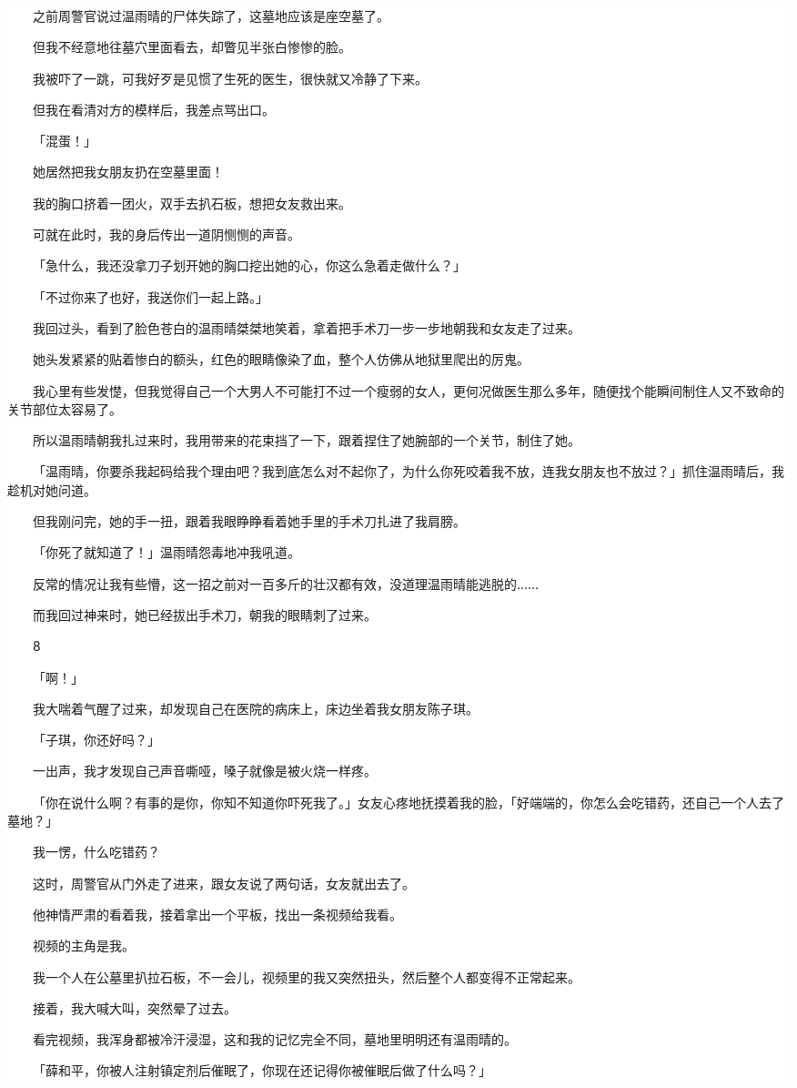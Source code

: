 &emsp;&emsp;之前周警官说过温雨晴的尸体失踪了，这墓地应该是座空墓了。  
  
&emsp;&emsp;但我不经意地往墓穴里面看去，却瞥见半张白惨惨的脸。  
  
&emsp;&emsp;我被吓了一跳，可我好歹是见惯了生死的医生，很快就又冷静了下来。  
  
&emsp;&emsp;但我在看清对方的模样后，我差点骂出口。  
  
&emsp;&emsp;「混蛋！」  
  
&emsp;&emsp;她居然把我女朋友扔在空墓里面！  
  
&emsp;&emsp;我的胸口挤着一团火，双手去扒石板，想把女友救出来。  
  
&emsp;&emsp;可就在此时，我的身后传出一道阴恻恻的声音。  
  
&emsp;&emsp;「急什么，我还没拿刀子划开她的胸口挖出她的心，你这么急着走做什么？」  
  
&emsp;&emsp;「不过你来了也好，我送你们一起上路。」  
  
&emsp;&emsp;我回过头，看到了脸色苍白的温雨晴桀桀地笑着，拿着把手术刀一步一步地朝我和女友走了过来。  
  
&emsp;&emsp;她头发紧紧的贴着惨白的额头，红色的眼睛像染了血，整个人仿佛从地狱里爬出的厉鬼。  
  
&emsp;&emsp;我心里有些发憷，但我觉得自己一个大男人不可能打不过一个瘦弱的女人，更何况做医生那么多年，随便找个能瞬间制住人又不致命的关节部位太容易了。  
  
&emsp;&emsp;所以温雨晴朝我扎过来时，我用带来的花束挡了一下，跟着捏住了她腕部的一个关节，制住了她。  
  
&emsp;&emsp;「温雨晴，你要杀我起码给我个理由吧？我到底怎么对不起你了，为什么你死咬着我不放，连我女朋友也不放过？」抓住温雨晴后，我趁机对她问道。  
  
&emsp;&emsp;但我刚问完，她的手一扭，跟着我眼睁睁看着她手里的手术刀扎进了我肩膀。  
  
&emsp;&emsp;「你死了就知道了！」温雨晴怨毒地冲我吼道。  
  
&emsp;&emsp;反常的情况让我有些懵，这一招之前对一百多斤的壮汉都有效，没道理温雨晴能逃脱的……  
  
&emsp;&emsp;而我回过神来时，她已经拔出手术刀，朝我的眼睛刺了过来。  
  
&emsp;&emsp;8  
  
&emsp;&emsp;「啊！」  
  
&emsp;&emsp;我大喘着气醒了过来，却发现自己在医院的病床上，床边坐着我女朋友陈子琪。  
  
&emsp;&emsp;「子琪，你还好吗？」  
  
&emsp;&emsp;一出声，我才发现自己声音嘶哑，嗓子就像是被火烧一样疼。  
  
&emsp;&emsp;「你在说什么啊？有事的是你，你知不知道你吓死我了。」女友心疼地抚摸着我的脸，「好端端的，你怎么会吃错药，还自己一个人去了墓地？」  
  
&emsp;&emsp;我一愣，什么吃错药？  
  
&emsp;&emsp;这时，周警官从门外走了进来，跟女友说了两句话，女友就出去了。  
  
&emsp;&emsp;他神情严肃的看着我，接着拿出一个平板，找出一条视频给我看。  
  
&emsp;&emsp;视频的主角是我。  
  
&emsp;&emsp;我一个人在公墓里扒拉石板，不一会儿，视频里的我又突然扭头，然后整个人都变得不正常起来。  
  
&emsp;&emsp;接着，我大喊大叫，突然晕了过去。  
  
&emsp;&emsp;看完视频，我浑身都被冷汗浸湿，这和我的记忆完全不同，墓地里明明还有温雨晴的。  
  
&emsp;&emsp;「薛和平，你被人注射镇定剂后催眠了，你现在还记得你被催眠后做了什么吗？」  
  